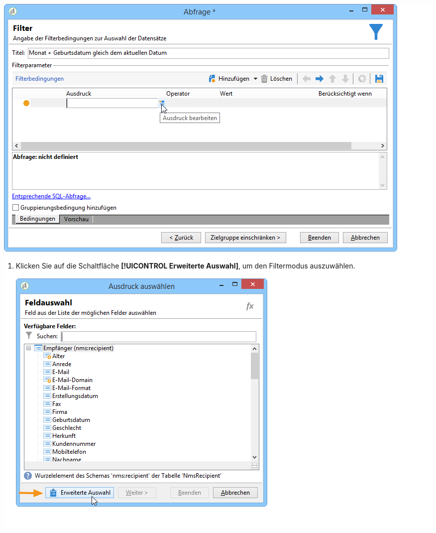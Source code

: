    ![](assets/s_ncs_user_create_exp_exple.png)

1. Klicken Sie auf die Schaltfläche **[!UICONTROL Erweiterte Auswahl]**, um den Filtermodus auszuwählen.

   ![](assets/s_ncs_user_create_exp_exple_a.png)
